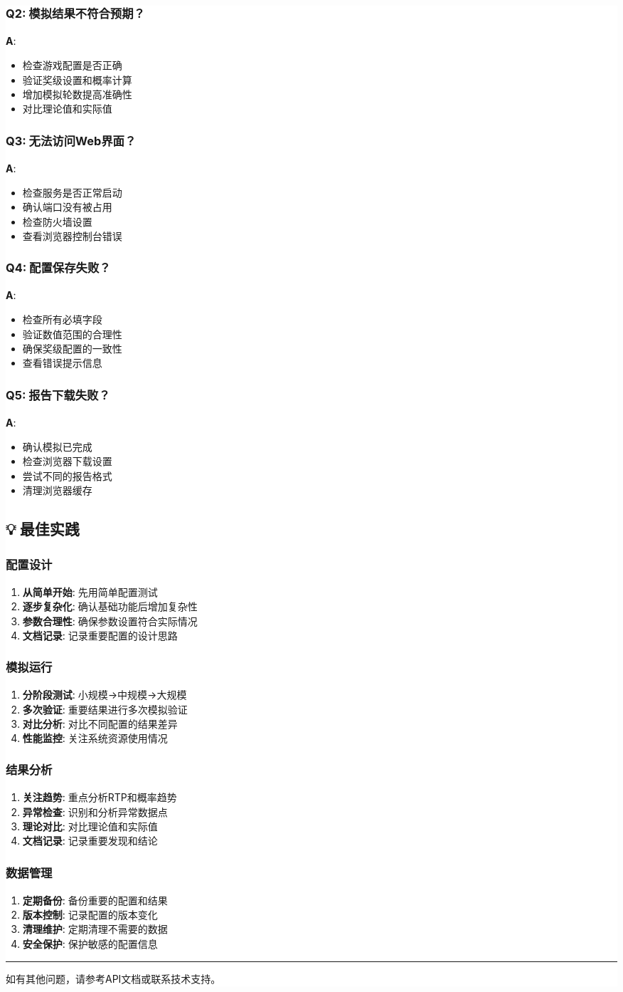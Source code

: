 ### Q2: 模拟结果不符合预期？
**A**:
- 检查游戏配置是否正确
- 验证奖级设置和概率计算
- 增加模拟轮数提高准确性
- 对比理论值和实际值

### Q3: 无法访问Web界面？
**A**:
- 检查服务是否正常启动
- 确认端口没有被占用
- 检查防火墙设置
- 查看浏览器控制台错误

### Q4: 配置保存失败？
**A**:
- 检查所有必填字段
- 验证数值范围的合理性
- 确保奖级配置的一致性
- 查看错误提示信息

### Q5: 报告下载失败？
**A**:
- 确认模拟已完成
- 检查浏览器下载设置
- 尝试不同的报告格式
- 清理浏览器缓存

## 💡 最佳实践

### 配置设计
1. **从简单开始**: 先用简单配置测试
2. **逐步复杂化**: 确认基础功能后增加复杂性
3. **参数合理性**: 确保参数设置符合实际情况
4. **文档记录**: 记录重要配置的设计思路

### 模拟运行
1. **分阶段测试**: 小规模→中规模→大规模
2. **多次验证**: 重要结果进行多次模拟验证
3. **对比分析**: 对比不同配置的结果差异
4. **性能监控**: 关注系统资源使用情况

### 结果分析
1. **关注趋势**: 重点分析RTP和概率趋势
2. **异常检查**: 识别和分析异常数据点
3. **理论对比**: 对比理论值和实际值
4. **文档记录**: 记录重要发现和结论

### 数据管理
1. **定期备份**: 备份重要的配置和结果
2. **版本控制**: 记录配置的版本变化
3. **清理维护**: 定期清理不需要的数据
4. **安全保护**: 保护敏感的配置信息

---

如有其他问题，请参考API文档或联系技术支持。
